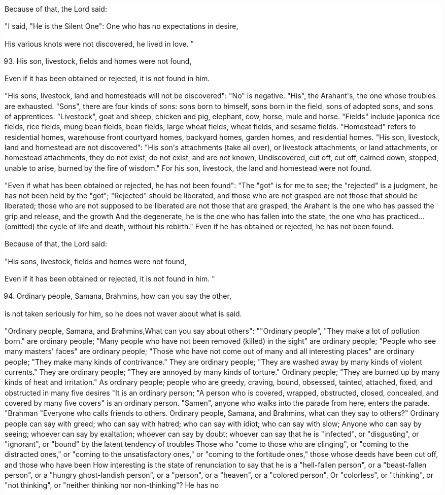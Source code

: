 Because of that, the Lord said:

"I said, "He is the Silent One": One who has no expectations in desire,

His various knots were not discovered, he lived in love. "

93. His son, livestock, fields and homes were not found,

Even if it has been obtained or rejected, it is not found in him.

"His sons, livestock, land and homesteads will not be discovered": "No" is
negative. "His", the Arahant's, the one whose troubles are exhausted. "Sons",
there are four kinds of sons: sons born to himself, sons born in the field, sons
of adopted sons, and sons of apprentices. "Livestock", goat and sheep, chicken
and pig, elephant, cow, horse, mule and horse. "Fields" include japonica rice
fields, rice fields, mung bean fields, bean fields, large wheat fields, wheat
fields, and sesame fields. "Homestead" refers to residential homes, warehouse
front courtyard homes, backyard homes, garden homes, and residential homes. "His
son, livestock, land and homestead are not discovered": "His son's attachments
(take all over), or livestock attachments, or land attachments, or homestead
attachments, they do not exist, do not exist, and are not known, Undiscovered,
cut off, cut off, calmed down, stopped, unable to arise, burned by the fire of
wisdom." For his son, livestock, the land and homestead were not found.

"Even if what has been obtained or rejected, he has not been found": "The "got"
is for me to see; the "rejected" is a judgment, he has not been held by the
"got"; "Rejected" should be liberated, and those who are not grasped are not
those that should be liberated; those who are not supposed to be liberated are
not those that are grasped, the Arahant is the one who has passed the grip and
release, and the growth And the degenerate, he is the one who has fallen into
the state, the one who has practiced... (omitted) the cycle of life and death,
without his rebirth." Even if he has obtained or rejected, he has not been
found.

Because of that, the Lord said:

"His sons, livestock, fields and homes were not found,

Even if it has been obtained or rejected, it is not found in him. "

94. Ordinary people, Samana, Brahmins, how can you say the other,

is not taken seriously for him, so he does not waver about what is said.

"Ordinary people, Samana, and Brahmins,What can you say about others":
""Ordinary people", "They make a lot of pollution born." are ordinary people;
"Many people who have not been removed (killed) in the sight" are ordinary
people; "People who see many masters' faces" are ordinary people; "Those who
have not come out of many and all interesting places" are ordinary people; "They
make many kinds of contrivance." They are ordinary people; "They are washed away
by many kinds of violent currents." They are ordinary people; "They are annoyed
by many kinds of torture." Ordinary people; "They are burned up by many kinds of
heat and irritation." As ordinary people; people who are greedy, craving, bound,
obsessed, tainted, attached, fixed, and obstructed in many five desires "It is
an ordinary person; "A person who is covered, wrapped, obstructed, closed,
concealed, and covered by many five covers" is an ordinary person. "Samen",
anyone who walks into the parade from here, enters the parade. "Brahman
"Everyone who calls friends to others. Ordinary people, Samana, and Brahmins,
what can they say to others?" Ordinary people can say with greed; who can say
with hatred; who can say with idiot; who can say with slow; Anyone who can say
by seeing; whoever can say by exaltation; whoever can say by doubt; whoever can
say that he is "infected", or "disgusting", or "ignorant", or "bound" by the
latent tendency of troubles Those who "come to those who are clinging", or
"coming to the distracted ones," or "coming to the unsatisfactory ones," or
"coming to the fortitude ones," those whose deeds have been cut off, and those
who have been How interesting is the state of renunciation to say that he is a
"hell-fallen person", or a "beast-fallen person", or a "hungry ghost-landish
person", or a "person", or a "heaven", or a "colored person", Or "colorless", or
"thinking", or "not thinking", or "neither thinking nor non-thinking"? He has no